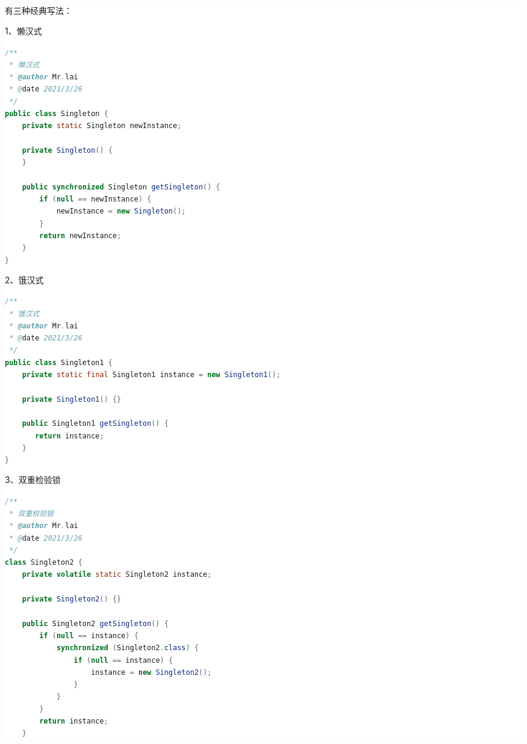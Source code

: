 有三种经典写法：

1、懒汉式

```java
/**
 * 懒汉式
 * @author Mr.lai
 * @date 2021/3/26
 */
public class Singleton {
    private static Singleton newInstance;

    private Singleton() {
    }

    public synchronized Singleton getSingleton() {
        if (null == newInstance) {
            newInstance = new Singleton();
        }
        return newInstance;
    }
}
```

2、饿汉式

```java
/**
 * 饿汉式
 * @author Mr.lai
 * @date 2021/3/26
 */
public class Singleton1 {
    private static final Singleton1 instance = new Singleton1();

    private Singleton1() {}

    public Singleton1 getSingleton() {
       return instance;
    }
}
```

3、双重检验锁

```java
/**
 * 双重校验锁
 * @author Mr.lai
 * @date 2021/3/26
 */
class Singleton2 {
    private volatile static Singleton2 instance;

    private Singleton2() {}

    public Singleton2 getSingleton() {
        if (null == instance) {
            synchronized (Singleton2.class) {
                if (null == instance) {
                    instance = new Singleton2();
                }
            }
        }
        return instance;
    }
```
